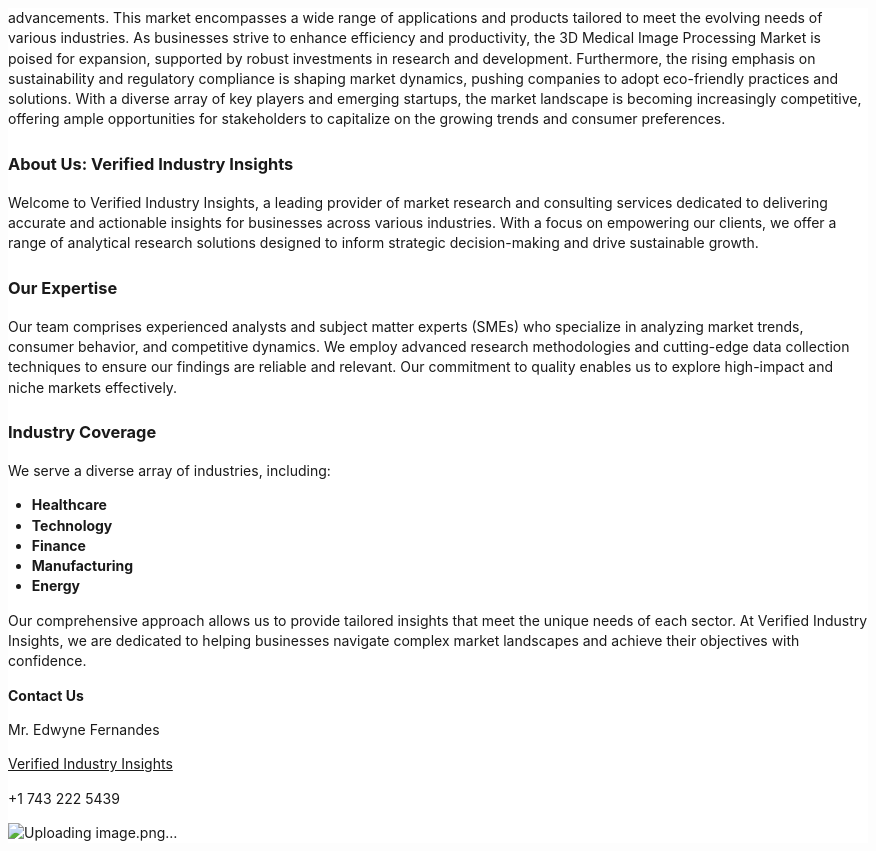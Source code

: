 advancements. This market encompasses a wide range of applications and products tailored to meet the evolving needs of various industries. As businesses strive to enhance efficiency and productivity, the 3D Medical Image Processing Market is poised for expansion, supported by robust investments in research and development. Furthermore, the rising emphasis on sustainability and regulatory compliance is shaping market dynamics, pushing companies to adopt eco-friendly practices and solutions. With a diverse array of key players and emerging startups, the market landscape is becoming increasingly competitive, offering ample opportunities for stakeholders to capitalize on the growing trends and consumer preferences.</p><h3>About Us: Verified Industry Insights</h3><p>Welcome to Verified Industry Insights, a leading provider of market research and consulting services dedicated to delivering accurate and actionable insights for businesses across various industries. With a focus on empowering our clients, we offer a range of analytical research solutions designed to inform strategic decision-making and drive sustainable growth.</p><h3>Our Expertise</h3><p>Our team comprises experienced analysts and subject matter experts (SMEs) who specialize in analyzing market trends, consumer behavior, and competitive dynamics. We employ advanced research methodologies and cutting-edge data collection techniques to ensure our findings are reliable and relevant. Our commitment to quality enables us to explore high-impact and niche markets effectively.</p><h3>Industry Coverage</h3><p>We serve a diverse array of industries, including:</p><ul><li><strong>Healthcare</strong></li><li><strong>Technology</strong></li><li><strong>Finance</strong></li><li><strong>Manufacturing</strong></li><li><strong>Energy</strong></li></ul><p>Our comprehensive approach allows us to provide tailored insights that meet the unique needs of each sector. At Verified Industry Insights, we are dedicated to helping businesses navigate complex market landscapes and achieve their objectives with confidence.</p><p><strong>Contact Us</strong></p><p>Mr. Edwyne Fernandes</p><p><a href="https://www.verifiedindustryinsights.com/">Verified Industry Insights</a></p><p>+1 743 222 5439</p>
![Uploading image.png…]()
